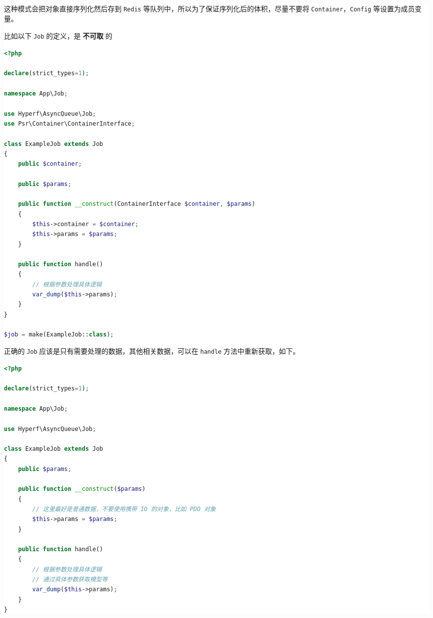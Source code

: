 这种模式会把对象直接序列化然后存到 `Redis` 等队列中，所以为了保证序列化后的体积，尽量不要将 `Container`，`Config` 等设置为成员变量。

比如以下 `Job` 的定义，是 **不可取** 的

```php
<?php

declare(strict_types=1);

namespace App\Job;

use Hyperf\AsyncQueue\Job;
use Psr\Container\ContainerInterface;

class ExampleJob extends Job
{
    public $container;

    public $params;

    public function __construct(ContainerInterface $container, $params)
    {
        $this->container = $container;
        $this->params = $params;
    }

    public function handle()
    {
        // 根据参数处理具体逻辑
        var_dump($this->params);
    }
}

$job = make(ExampleJob::class);
```

正确的 `Job` 应该是只有需要处理的数据，其他相关数据，可以在 `handle` 方法中重新获取，如下。

```php
<?php

declare(strict_types=1);

namespace App\Job;

use Hyperf\AsyncQueue\Job;

class ExampleJob extends Job
{
    public $params;

    public function __construct($params)
    {
        // 这里最好是普通数据，不要使用携带 IO 的对象，比如 PDO 对象
        $this->params = $params;
    }

    public function handle()
    {
        // 根据参数处理具体逻辑
        // 通过具体参数获取模型等
        var_dump($this->params);
    }
}
```

